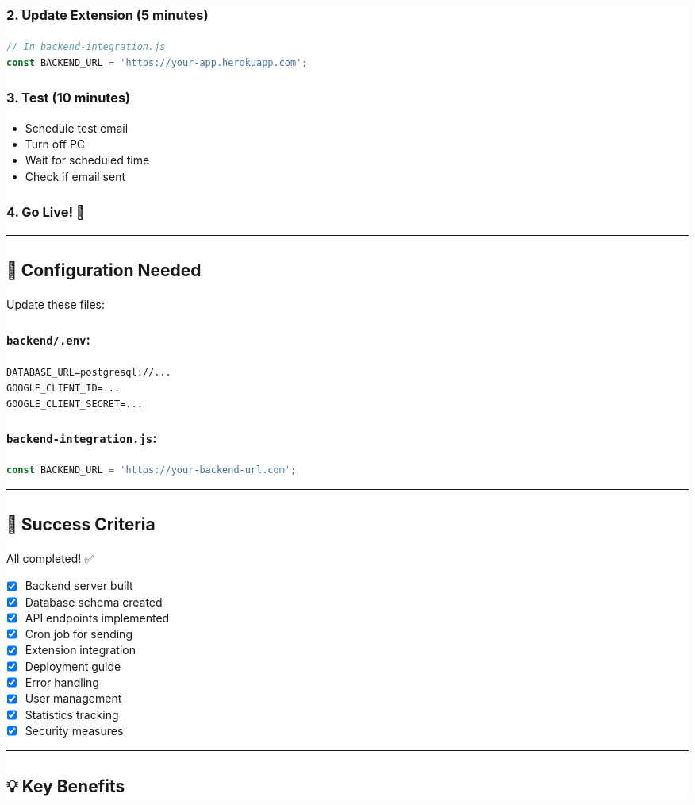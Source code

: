 ### 2. Update Extension (5 minutes)
```javascript
// In backend-integration.js
const BACKEND_URL = 'https://your-app.herokuapp.com';
```

### 3. Test (10 minutes)
- Schedule test email
- Turn off PC
- Wait for scheduled time
- Check if email sent

### 4. Go Live! 🎊

---

## 🔧 Configuration Needed

Update these files:

### `backend/.env`:
```env
DATABASE_URL=postgresql://...
GOOGLE_CLIENT_ID=...
GOOGLE_CLIENT_SECRET=...
```

### `backend-integration.js`:
```javascript
const BACKEND_URL = 'https://your-backend-url.com';
```

---

## 🎉 Success Criteria

All completed! ✅

- [x] Backend server built
- [x] Database schema created
- [x] API endpoints implemented
- [x] Cron job for sending
- [x] Extension integration
- [x] Deployment guide
- [x] Error handling
- [x] User management
- [x] Statistics tracking
- [x] Security measures

---

## 💡 Key Benefits
